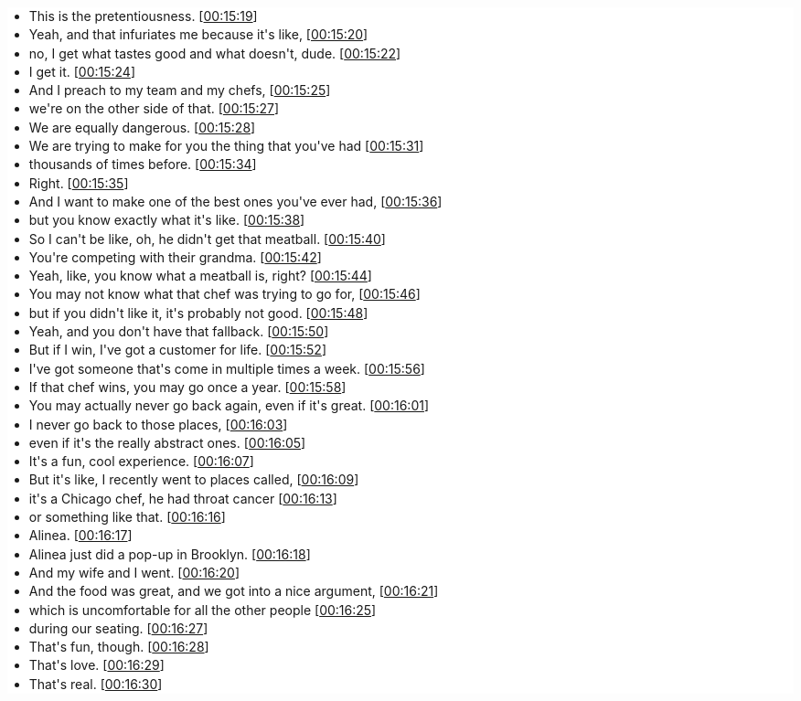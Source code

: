 *  This is the pretentiousness. [[00:15:19](https://www.youtube.com/watch?v=03MGiRLFoAM&t=919.8000000000001s)]
*  Yeah, and that infuriates me because it's like, [[00:15:20](https://www.youtube.com/watch?v=03MGiRLFoAM&t=920.8000000000001s)]
*  no, I get what tastes good and what doesn't, dude. [[00:15:22](https://www.youtube.com/watch?v=03MGiRLFoAM&t=922.8000000000001s)]
*  I get it. [[00:15:24](https://www.youtube.com/watch?v=03MGiRLFoAM&t=924.8000000000001s)]
*  And I preach to my team and my chefs, [[00:15:25](https://www.youtube.com/watch?v=03MGiRLFoAM&t=925.8000000000001s)]
*  we're on the other side of that. [[00:15:27](https://www.youtube.com/watch?v=03MGiRLFoAM&t=927.8000000000001s)]
*  We are equally dangerous. [[00:15:28](https://www.youtube.com/watch?v=03MGiRLFoAM&t=928.8000000000001s)]
*  We are trying to make for you the thing that you've had [[00:15:31](https://www.youtube.com/watch?v=03MGiRLFoAM&t=931.8000000000001s)]
*  thousands of times before. [[00:15:34](https://www.youtube.com/watch?v=03MGiRLFoAM&t=934.8000000000001s)]
*  Right. [[00:15:35](https://www.youtube.com/watch?v=03MGiRLFoAM&t=935.8000000000001s)]
*  And I want to make one of the best ones you've ever had, [[00:15:36](https://www.youtube.com/watch?v=03MGiRLFoAM&t=936.88s)]
*  but you know exactly what it's like. [[00:15:38](https://www.youtube.com/watch?v=03MGiRLFoAM&t=938.88s)]
*  So I can't be like, oh, he didn't get that meatball. [[00:15:40](https://www.youtube.com/watch?v=03MGiRLFoAM&t=940.88s)]
*  You're competing with their grandma. [[00:15:42](https://www.youtube.com/watch?v=03MGiRLFoAM&t=942.88s)]
*  Yeah, like, you know what a meatball is, right? [[00:15:44](https://www.youtube.com/watch?v=03MGiRLFoAM&t=944.88s)]
*  You may not know what that chef was trying to go for, [[00:15:46](https://www.youtube.com/watch?v=03MGiRLFoAM&t=946.88s)]
*  but if you didn't like it, it's probably not good. [[00:15:48](https://www.youtube.com/watch?v=03MGiRLFoAM&t=948.88s)]
*  Yeah, and you don't have that fallback. [[00:15:50](https://www.youtube.com/watch?v=03MGiRLFoAM&t=950.88s)]
*  But if I win, I've got a customer for life. [[00:15:52](https://www.youtube.com/watch?v=03MGiRLFoAM&t=952.88s)]
*  I've got someone that's come in multiple times a week. [[00:15:56](https://www.youtube.com/watch?v=03MGiRLFoAM&t=956.88s)]
*  If that chef wins, you may go once a year. [[00:15:58](https://www.youtube.com/watch?v=03MGiRLFoAM&t=958.88s)]
*  You may actually never go back again, even if it's great. [[00:16:01](https://www.youtube.com/watch?v=03MGiRLFoAM&t=961.88s)]
*  I never go back to those places, [[00:16:03](https://www.youtube.com/watch?v=03MGiRLFoAM&t=963.88s)]
*  even if it's the really abstract ones. [[00:16:05](https://www.youtube.com/watch?v=03MGiRLFoAM&t=965.96s)]
*  It's a fun, cool experience. [[00:16:07](https://www.youtube.com/watch?v=03MGiRLFoAM&t=967.96s)]
*  But it's like, I recently went to places called, [[00:16:09](https://www.youtube.com/watch?v=03MGiRLFoAM&t=969.96s)]
*  it's a Chicago chef, he had throat cancer [[00:16:13](https://www.youtube.com/watch?v=03MGiRLFoAM&t=973.96s)]
*  or something like that. [[00:16:16](https://www.youtube.com/watch?v=03MGiRLFoAM&t=976.96s)]
*  Alinea. [[00:16:17](https://www.youtube.com/watch?v=03MGiRLFoAM&t=977.96s)]
*  Alinea just did a pop-up in Brooklyn. [[00:16:18](https://www.youtube.com/watch?v=03MGiRLFoAM&t=978.96s)]
*  And my wife and I went. [[00:16:20](https://www.youtube.com/watch?v=03MGiRLFoAM&t=980.96s)]
*  And the food was great, and we got into a nice argument, [[00:16:21](https://www.youtube.com/watch?v=03MGiRLFoAM&t=981.96s)]
*  which is uncomfortable for all the other people [[00:16:25](https://www.youtube.com/watch?v=03MGiRLFoAM&t=985.96s)]
*  during our seating. [[00:16:27](https://www.youtube.com/watch?v=03MGiRLFoAM&t=987.96s)]
*  That's fun, though. [[00:16:28](https://www.youtube.com/watch?v=03MGiRLFoAM&t=988.96s)]
*  That's love. [[00:16:29](https://www.youtube.com/watch?v=03MGiRLFoAM&t=989.96s)]
*  That's real. [[00:16:30](https://www.youtube.com/watch?v=03MGiRLFoAM&t=990.96s)]